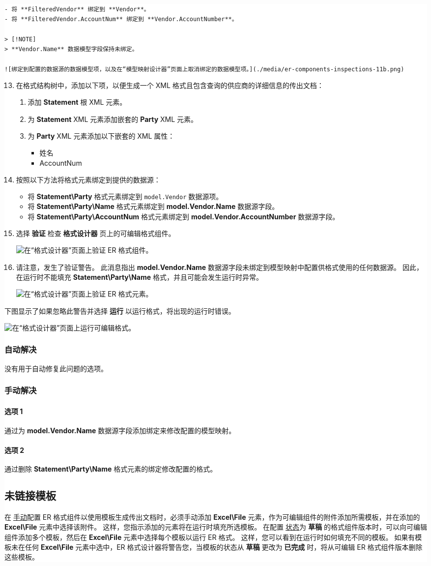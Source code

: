     - 将 **FilteredVendor** 绑定到 **Vendor**。
    - 将 **FilteredVendor.AccountNum** 绑定到 **Vendor.AccountNumber**。

    > [!NOTE]
    > **Vendor.Name** 数据模型字段保持未绑定。

    ![绑定到配置的数据源的数据模型项，以及在“模型映射设计器”页面上取消绑定的数据模型项。](./media/er-components-inspections-11b.png)

13. 在格式结构树中，添加以下项，以便生成一个 XML 格式且包含查询的供应商的详细信息的传出文档：

    1. 添加 **Statement** 根 XML 元素。
    2. 为 **Statement** XML 元素添加嵌套的 **Party** XML 元素。
    3. 为 **Party** XML 元素添加以下嵌套的 XML 属性：

        - 姓名
        - AccountNum

14. 按照以下方法将格式元素绑定到提供的数据源：

    - 将 **Statement\\Party** 格式元素绑定到 `model.Vendor` 数据源项。
    - 将 **Statement\\Party\\Name** 格式元素绑定到 **model.Vendor.Name** 数据源字段。
    - 将 **Statement\\Party\\AccountNum** 格式元素绑定到 **model.Vendor.AccountNumber** 数据源字段。

15. 选择 **验证** 检查 **格式设计器** 页上的可编辑格式组件。

    ![在“格式设计器”页面上验证 ER 格式组件。](./media/er-components-inspections-11c.png)

16. 请注意，发生了验证警告。 此消息指出 **model.Vendor.Name** 数据源字段未绑定到模型映射中配置供格式使用的任何数据源。 因此，在运行时不能填充 **Statement\\Party\\Name** 格式，并且可能会发生运行时异常。

    ![在“格式设计器”页面上验证 ER 格式元素。](./media/er-components-inspections-11d.png)

下图显示了如果忽略此警告并选择 **运行** 以运行格式，将出现的运行时错误。

![在“格式设计器”页面上运行可编辑格式。](./media/er-components-inspections-11e.png)

### <a name="automatic-resolution"></a>自动解决

没有用于自动修复此问题的选项。

### <a name="manual-resolution"></a>手动解决

#### <a name="option-1"></a>选项 1

通过为 **model.Vendor.Name** 数据源字段添加绑定来修改配置的模型映射。

#### <a name="option-2"></a>选项 2

通过删除 **Statement\\Party\\Name** 格式元素的绑定修改配置的格式。

## <a name="not-linked-template"></a><a id="i12"></a>未链接模板

在 [手动](er-fillable-excel.md#manual-entry)配置 ER 格式组件以使用模板生成传出文档时，必须手动添加 **Excel\\File** 元素，作为可编辑组件的附件添加所需模板，并在添加的 **Excel\\File** 元素中选择该附件。 这样，您指示添加的元素将在运行时填充所选模板。 在配置 [状态](general-electronic-reporting.md#component-versioning)为 **草稿** 的格式组件版本时，可以向可编辑组件添加多个模板，然后在 **Excel\\File** 元素中选择每个模板以运行 ER 格式。 这样，您可以看到在运行时如何填充不同的模板。 如果有模板未在任何 **Excel\\File** 元素中选中，ER 格式设计器将警告您，当模板的状态从 **草稿** 更改为 **已完成** 时，将从可编辑 ER 格式组件版本删除这些模板。
